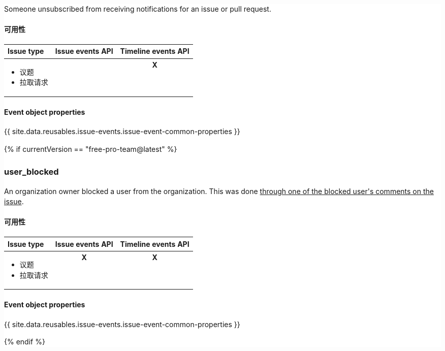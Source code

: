 Someone unsubscribed from receiving notifications for an issue or pull request.

#### 可用性

| Issue type                 | Issue events API | Timeline events API |
|:-------------------------- |:----------------:|:-------------------:|
| <ul><li>议题</li><li>拉取请求</li></ul> |                  |        **X**        |

#### Event object properties

{{ site.data.reusables.issue-events.issue-event-common-properties }}

{% if currentVersion == "free-pro-team@latest" %}
### user_blocked

An organization owner blocked a user from the organization. This was done [through one of the blocked user's comments on the issue](/articles/blocking-a-user-from-your-organization#blocking-a-user-in-a-comment).

#### 可用性

| Issue type                 | Issue events API | Timeline events API |
|:-------------------------- |:----------------:|:-------------------:|
| <ul><li>议题</li><li>拉取请求</li></ul> |      **X**       |        **X**        |

#### Event object properties

{{ site.data.reusables.issue-events.issue-event-common-properties }}

{% endif %}

